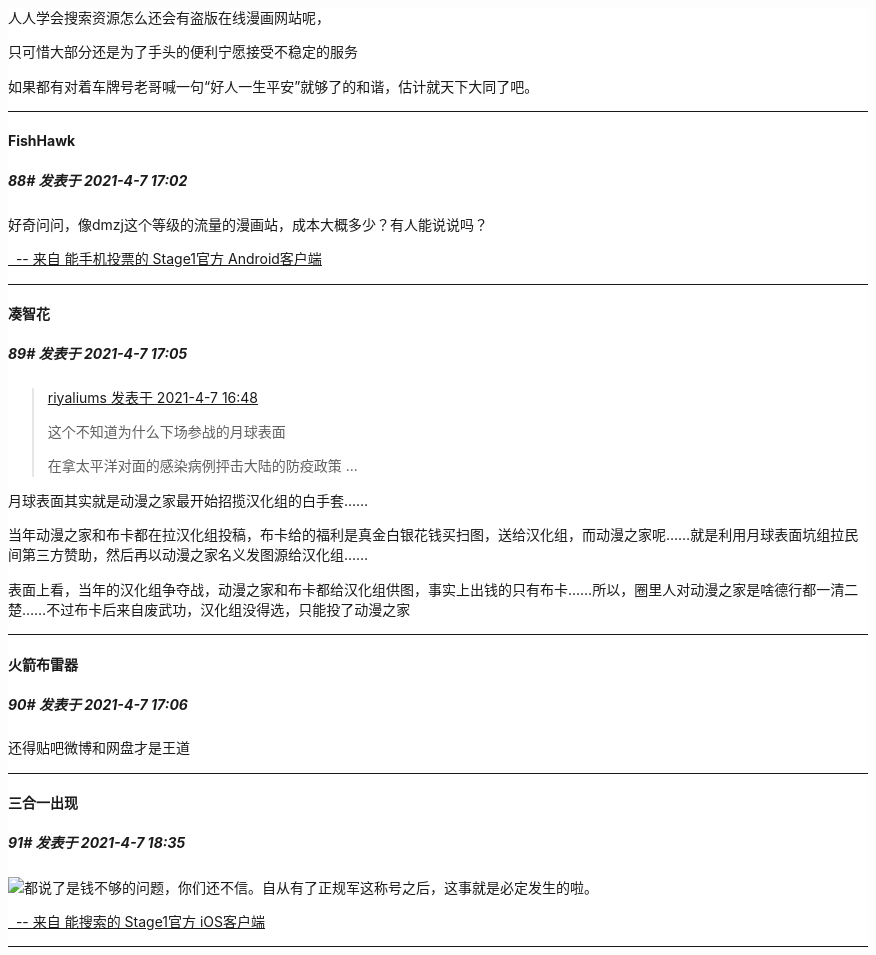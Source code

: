 人人学会搜索资源怎么还会有盗版在线漫画网站呢，

只可惜大部分还是为了手头的便利宁愿接受不稳定的服务

如果都有对着车牌号老哥喊一句“好人一生平安”就够了的和谐，估计就天下大同了吧。


*****

####  FishHawk  
##### 88#       发表于 2021-4-7 17:02


好奇问问，像dmzj这个等级的流量的漫画站，成本大概多少？有人能说说吗？

[  -- 来自 能手机投票的 Stage1官方 Android客户端](https://www.coolapk.com/apk/140634)


*****

####  凑智花  
##### 89#       发表于 2021-4-7 17:05


<blockquote><a href="httphttps://bbs.saraba1st.com/2b/forum.php?mod=redirect&amp;goto=findpost&amp;pid=50861829&amp;ptid=1997690" target="_blank">riyaliums 发表于 2021-4-7 16:48</a>

这个不知道为什么下场参战的月球表面


在拿太平洋对面的感染病例抨击大陆的防疫政策 ...</blockquote>
月球表面其实就是动漫之家最开始招揽汉化组的白手套……


当年动漫之家和布卡都在拉汉化组投稿，布卡给的福利是真金白银花钱买扫图，送给汉化组，而动漫之家呢……就是利用月球表面坑组拉民间第三方赞助，然后再以动漫之家名义发图源给汉化组……


表面上看，当年的汉化组争夺战，动漫之家和布卡都给汉化组供图，事实上出钱的只有布卡……所以，圈里人对动漫之家是啥德行都一清二楚……不过布卡后来自废武功，汉化组没得选，只能投了动漫之家


*****

####  火箭布雷器  
##### 90#       发表于 2021-4-7 17:06


还得贴吧微博和网盘才是王道




*****

####  三合一出现  
##### 91#       发表于 2021-4-7 18:35


<img src="https://static.saraba1st.com/image/smiley/face2017/067.png" referrerpolicy="no-referrer">都说了是钱不够的问题，你们还不信。自从有了正规军这称号之后，这事就是必定发生的啦。

[  -- 来自 能搜索的 Stage1官方 iOS客户端](https://itunes.apple.com/fi/app/saraba1st/id1221237470?mt=8)


*****
